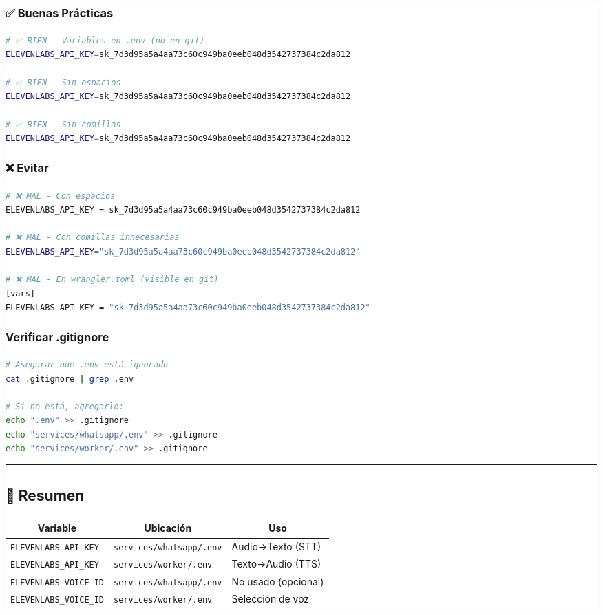 ### ✅ **Buenas Prácticas**

```bash
# ✅ BIEN - Variables en .env (no en git)
ELEVENLABS_API_KEY=sk_7d3d95a5a4aa73c60c949ba0eeb048d3542737384c2da812

# ✅ BIEN - Sin espacios
ELEVENLABS_API_KEY=sk_7d3d95a5a4aa73c60c949ba0eeb048d3542737384c2da812

# ✅ BIEN - Sin comillas
ELEVENLABS_API_KEY=sk_7d3d95a5a4aa73c60c949ba0eeb048d3542737384c2da812
```

### ❌ **Evitar**

```bash
# ❌ MAL - Con espacios
ELEVENLABS_API_KEY = sk_7d3d95a5a4aa73c60c949ba0eeb048d3542737384c2da812

# ❌ MAL - Con comillas innecesarias
ELEVENLABS_API_KEY="sk_7d3d95a5a4aa73c60c949ba0eeb048d3542737384c2da812"

# ❌ MAL - En wrangler.toml (visible en git)
[vars]
ELEVENLABS_API_KEY = "sk_7d3d95a5a4aa73c60c949ba0eeb048d3542737384c2da812"
```

### **Verificar .gitignore**

```bash
# Asegurar que .env está ignorado
cat .gitignore | grep .env

# Si no está, agregarlo:
echo ".env" >> .gitignore
echo "services/whatsapp/.env" >> .gitignore
echo "services/worker/.env" >> .gitignore
```

---

## 📝 Resumen

| Variable | Ubicación | Uso |
|----------|-----------|-----|
| `ELEVENLABS_API_KEY` | `services/whatsapp/.env` | Audio→Texto (STT) |
| `ELEVENLABS_API_KEY` | `services/worker/.env` | Texto→Audio (TTS) |
| `ELEVENLABS_VOICE_ID` | `services/whatsapp/.env` | No usado (opcional) |
| `ELEVENLABS_VOICE_ID` | `services/worker/.env` | Selección de voz |
